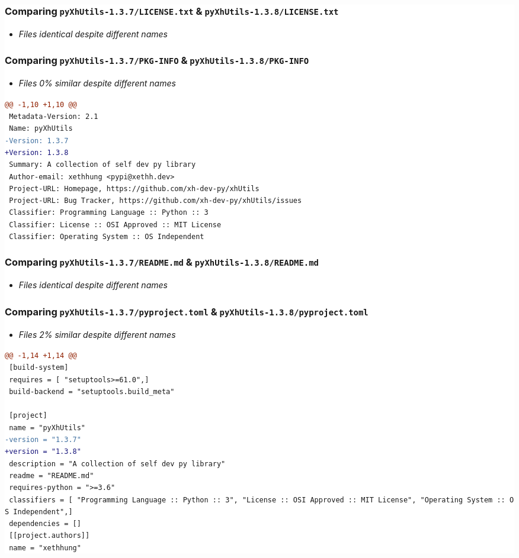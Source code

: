### Comparing `pyXhUtils-1.3.7/LICENSE.txt` & `pyXhUtils-1.3.8/LICENSE.txt`

 * *Files identical despite different names*

### Comparing `pyXhUtils-1.3.7/PKG-INFO` & `pyXhUtils-1.3.8/PKG-INFO`

 * *Files 0% similar despite different names*

```diff
@@ -1,10 +1,10 @@
 Metadata-Version: 2.1
 Name: pyXhUtils
-Version: 1.3.7
+Version: 1.3.8
 Summary: A collection of self dev py library
 Author-email: xethhung <pypi@xethh.dev>
 Project-URL: Homepage, https://github.com/xh-dev-py/xhUtils
 Project-URL: Bug Tracker, https://github.com/xh-dev-py/xhUtils/issues
 Classifier: Programming Language :: Python :: 3
 Classifier: License :: OSI Approved :: MIT License
 Classifier: Operating System :: OS Independent
```

### Comparing `pyXhUtils-1.3.7/README.md` & `pyXhUtils-1.3.8/README.md`

 * *Files identical despite different names*

### Comparing `pyXhUtils-1.3.7/pyproject.toml` & `pyXhUtils-1.3.8/pyproject.toml`

 * *Files 2% similar despite different names*

```diff
@@ -1,14 +1,14 @@
 [build-system]
 requires = [ "setuptools>=61.0",]
 build-backend = "setuptools.build_meta"
 
 [project]
 name = "pyXhUtils"
-version = "1.3.7"
+version = "1.3.8"
 description = "A collection of self dev py library"
 readme = "README.md"
 requires-python = ">=3.6"
 classifiers = [ "Programming Language :: Python :: 3", "License :: OSI Approved :: MIT License", "Operating System :: OS Independent",]
 dependencies = []
 [[project.authors]]
 name = "xethhung"
```
